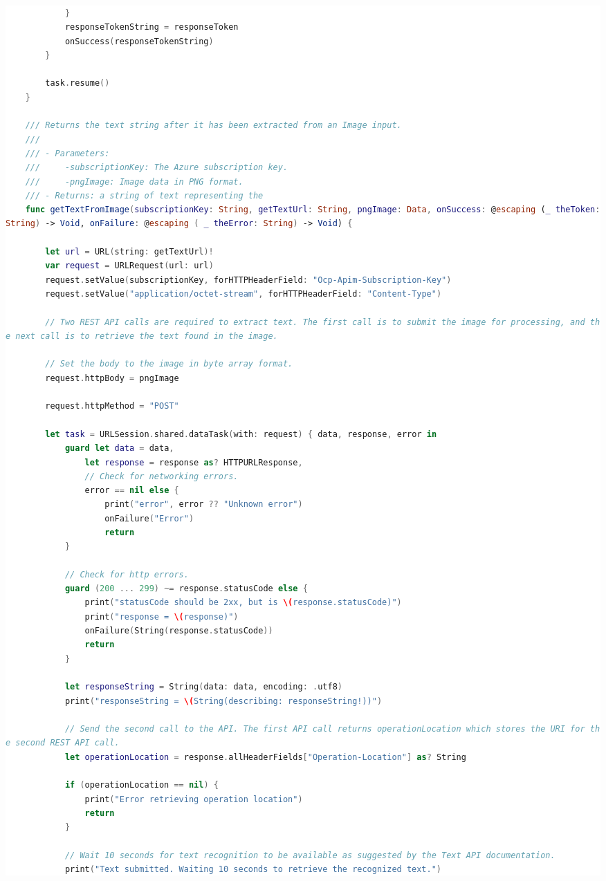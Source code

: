 ```swift
            }
            responseTokenString = responseToken
            onSuccess(responseTokenString)
        }
        
        task.resume()
    }
    
    /// Returns the text string after it has been extracted from an Image input.
    ///
    /// - Parameters:
    ///     -subscriptionKey: The Azure subscription key.
    ///     -pngImage: Image data in PNG format.
    /// - Returns: a string of text representing the
    func getTextFromImage(subscriptionKey: String, getTextUrl: String, pngImage: Data, onSuccess: @escaping (_ theToken: String) -> Void, onFailure: @escaping ( _ theError: String) -> Void) {
        
        let url = URL(string: getTextUrl)!
        var request = URLRequest(url: url)
        request.setValue(subscriptionKey, forHTTPHeaderField: "Ocp-Apim-Subscription-Key")
        request.setValue("application/octet-stream", forHTTPHeaderField: "Content-Type")
        
        // Two REST API calls are required to extract text. The first call is to submit the image for processing, and the next call is to retrieve the text found in the image.
        
        // Set the body to the image in byte array format.
        request.httpBody = pngImage
        
        request.httpMethod = "POST"
        
        let task = URLSession.shared.dataTask(with: request) { data, response, error in
            guard let data = data,
                let response = response as? HTTPURLResponse,
                // Check for networking errors.
                error == nil else {
                    print("error", error ?? "Unknown error")
                    onFailure("Error")
                    return
            }
            
            // Check for http errors.
            guard (200 ... 299) ~= response.statusCode else {
                print("statusCode should be 2xx, but is \(response.statusCode)")
                print("response = \(response)")
                onFailure(String(response.statusCode))
                return
            }
            
            let responseString = String(data: data, encoding: .utf8)
            print("responseString = \(String(describing: responseString!))")
            
            // Send the second call to the API. The first API call returns operationLocation which stores the URI for the second REST API call.
            let operationLocation = response.allHeaderFields["Operation-Location"] as? String
            
            if (operationLocation == nil) {
                print("Error retrieving operation location")
                return
            }
            
            // Wait 10 seconds for text recognition to be available as suggested by the Text API documentation.
            print("Text submitted. Waiting 10 seconds to retrieve the recognized text.")
```